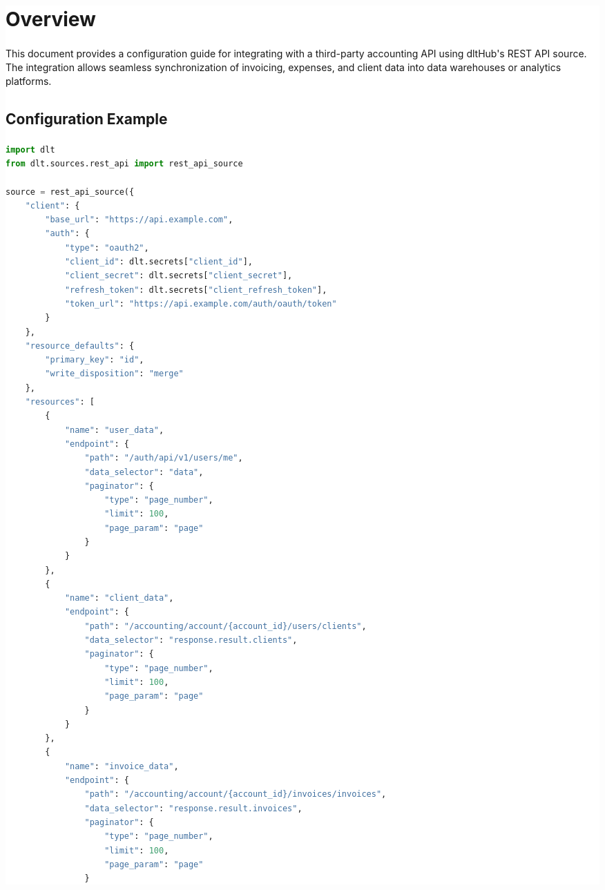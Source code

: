 # Overview

This document provides a configuration guide for integrating with a third-party accounting API using dltHub's REST API source. The integration allows seamless synchronization of invoicing, expenses, and client data into data warehouses or analytics platforms.

## Configuration Example

```python
import dlt
from dlt.sources.rest_api import rest_api_source

source = rest_api_source({
    "client": {
        "base_url": "https://api.example.com",
        "auth": {
            "type": "oauth2",
            "client_id": dlt.secrets["client_id"],
            "client_secret": dlt.secrets["client_secret"],
            "refresh_token": dlt.secrets["client_refresh_token"],
            "token_url": "https://api.example.com/auth/oauth/token"
        }
    },
    "resource_defaults": {
        "primary_key": "id",
        "write_disposition": "merge"
    },
    "resources": [
        {
            "name": "user_data",
            "endpoint": {
                "path": "/auth/api/v1/users/me",
                "data_selector": "data",
                "paginator": {
                    "type": "page_number",
                    "limit": 100,
                    "page_param": "page"
                }
            }
        },
        {
            "name": "client_data",
            "endpoint": {
                "path": "/accounting/account/{account_id}/users/clients",
                "data_selector": "response.result.clients",
                "paginator": {
                    "type": "page_number",
                    "limit": 100,
                    "page_param": "page"
                }
            }
        },
        {
            "name": "invoice_data",
            "endpoint": {
                "path": "/accounting/account/{account_id}/invoices/invoices",
                "data_selector": "response.result.invoices",
                "paginator": {
                    "type": "page_number",
                    "limit": 100,
                    "page_param": "page"
                }
```